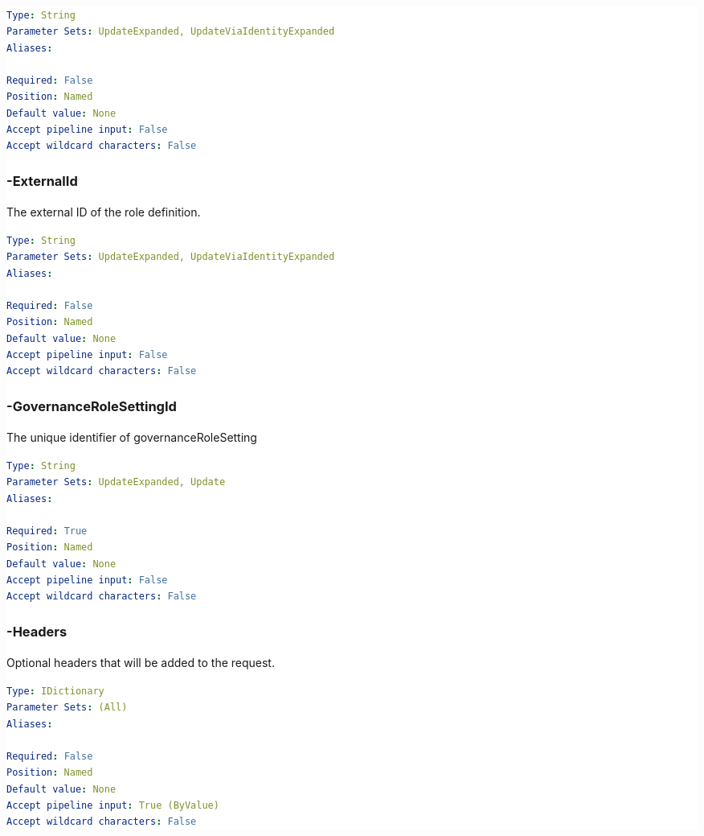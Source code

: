 ```yaml
Type: String
Parameter Sets: UpdateExpanded, UpdateViaIdentityExpanded
Aliases:

Required: False
Position: Named
Default value: None
Accept pipeline input: False
Accept wildcard characters: False
```

### -ExternalId
The external ID of the role definition.

```yaml
Type: String
Parameter Sets: UpdateExpanded, UpdateViaIdentityExpanded
Aliases:

Required: False
Position: Named
Default value: None
Accept pipeline input: False
Accept wildcard characters: False
```

### -GovernanceRoleSettingId
The unique identifier of governanceRoleSetting

```yaml
Type: String
Parameter Sets: UpdateExpanded, Update
Aliases:

Required: True
Position: Named
Default value: None
Accept pipeline input: False
Accept wildcard characters: False
```

### -Headers
Optional headers that will be added to the request.

```yaml
Type: IDictionary
Parameter Sets: (All)
Aliases:

Required: False
Position: Named
Default value: None
Accept pipeline input: True (ByValue)
Accept wildcard characters: False
```
